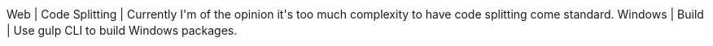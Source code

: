 Web | Code Splitting | Currently I'm of the opinion it's too much complexity to have code splitting come standard.
Windows | Build | Use gulp CLI to build Windows packages.
